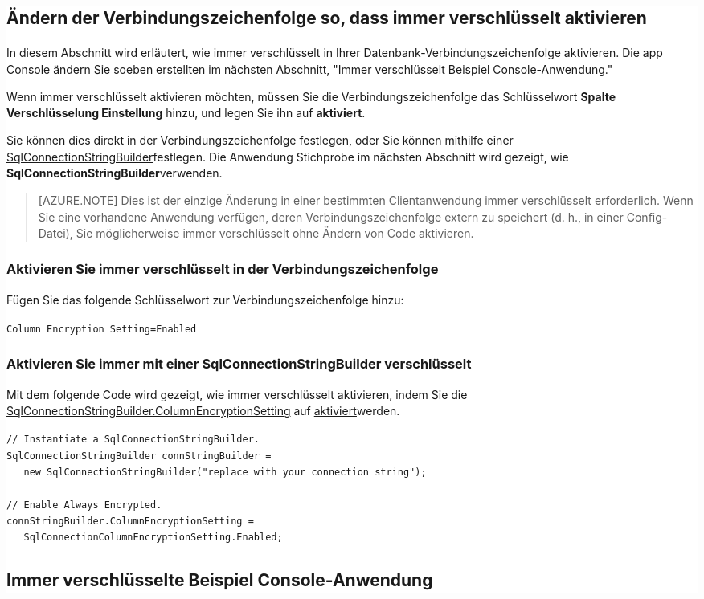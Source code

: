 

## <a name="modify-your-connection-string-to-enable-always-encrypted"></a>Ändern der Verbindungszeichenfolge so, dass immer verschlüsselt aktivieren

In diesem Abschnitt wird erläutert, wie immer verschlüsselt in Ihrer Datenbank-Verbindungszeichenfolge aktivieren. Die app Console ändern Sie soeben erstellten im nächsten Abschnitt, "Immer verschlüsselt Beispiel Console-Anwendung."


Wenn immer verschlüsselt aktivieren möchten, müssen Sie die Verbindungszeichenfolge das Schlüsselwort **Spalte Verschlüsselung Einstellung** hinzu, und legen Sie ihn auf **aktiviert**.

Sie können dies direkt in der Verbindungszeichenfolge festlegen, oder Sie können mithilfe einer [SqlConnectionStringBuilder](https://msdn.microsoft.com/library/system.data.sqlclient.sqlconnectionstringbuilder.aspx)festlegen. Die Anwendung Stichprobe im nächsten Abschnitt wird gezeigt, wie **SqlConnectionStringBuilder**verwenden.

> [AZURE.NOTE] Dies ist der einzige Änderung in einer bestimmten Clientanwendung immer verschlüsselt erforderlich. Wenn Sie eine vorhandene Anwendung verfügen, deren Verbindungszeichenfolge extern zu speichert (d. h., in einer Config-Datei), Sie möglicherweise immer verschlüsselt ohne Ändern von Code aktivieren.


### <a name="enable-always-encrypted-in-the-connection-string"></a>Aktivieren Sie immer verschlüsselt in der Verbindungszeichenfolge

Fügen Sie das folgende Schlüsselwort zur Verbindungszeichenfolge hinzu:

    Column Encryption Setting=Enabled


### <a name="enable-always-encrypted-with-a-sqlconnectionstringbuilder"></a>Aktivieren Sie immer mit einer SqlConnectionStringBuilder verschlüsselt

Mit dem folgende Code wird gezeigt, wie immer verschlüsselt aktivieren, indem Sie die [SqlConnectionStringBuilder.ColumnEncryptionSetting](https://msdn.microsoft.com/library/system.data.sqlclient.sqlconnectionstringbuilder.columnencryptionsetting.aspx) auf [aktiviert](https://msdn.microsoft.com/library/system.data.sqlclient.sqlconnectioncolumnencryptionsetting.aspx)werden.

    // Instantiate a SqlConnectionStringBuilder.
    SqlConnectionStringBuilder connStringBuilder =
       new SqlConnectionStringBuilder("replace with your connection string");

    // Enable Always Encrypted.
    connStringBuilder.ColumnEncryptionSetting =
       SqlConnectionColumnEncryptionSetting.Enabled;



## <a name="always-encrypted-sample-console-application"></a>Immer verschlüsselte Beispiel Console-Anwendung

